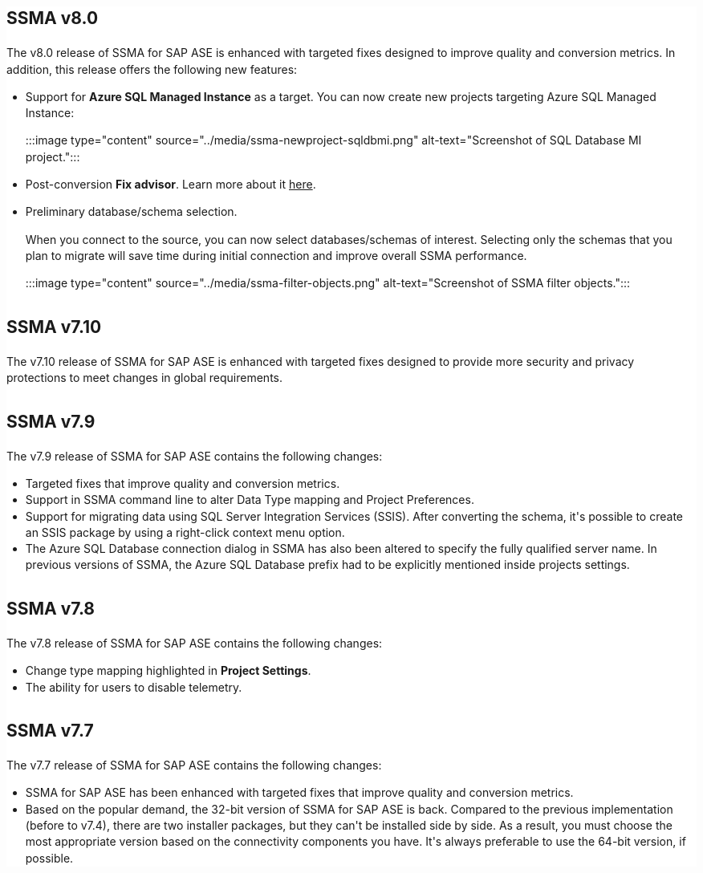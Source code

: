 ## SSMA v8.0

The v8.0 release of SSMA for SAP ASE is enhanced with targeted fixes designed to improve quality and conversion metrics. In addition, this release offers the following new features:

- Support for **Azure SQL Managed Instance** as a target. You can now create new projects targeting Azure SQL Managed Instance:

  :::image type="content" source="../media/ssma-newproject-sqldbmi.png" alt-text="Screenshot of SQL Database MI project.":::

- Post-conversion **Fix advisor**. Learn more about it [here](https://techcommunity.microsoft.com/t5/microsoft-data-migration-blog/bg-p/MicrosoftDataMigration).

- Preliminary database/schema selection.

  When you connect to the source, you can now select databases/schemas of interest. Selecting only the schemas that you plan to migrate will save time during initial connection and improve overall SSMA performance.

  :::image type="content" source="../media/ssma-filter-objects.png" alt-text="Screenshot of SSMA filter objects.":::

## SSMA v7.10

The v7.10 release of SSMA for SAP ASE is enhanced with targeted fixes designed to provide more security and privacy protections to meet changes in global requirements.

## SSMA v7.9

The v7.9 release of SSMA for SAP ASE contains the following changes:

- Targeted fixes that improve quality and conversion metrics.
- Support in SSMA command line to alter Data Type mapping and Project Preferences.
- Support for migrating data using SQL Server Integration Services (SSIS). After converting the schema, it's possible to create an SSIS package by using a right-click context menu option.
- The Azure SQL Database connection dialog in SSMA has also been altered to specify the fully qualified server name. In previous versions of SSMA, the Azure SQL Database prefix had to be explicitly mentioned inside projects settings.

## SSMA v7.8

The v7.8 release of SSMA for SAP ASE contains the following changes:

- Change type mapping highlighted in **Project Settings**.
- The ability for users to disable telemetry.

## SSMA v7.7

The v7.7 release of SSMA for SAP ASE contains the following changes:

- SSMA for SAP ASE has been enhanced with targeted fixes that improve quality and conversion metrics.
- Based on the popular demand, the 32-bit version of SSMA for SAP ASE is back. Compared to the previous implementation (before to v7.4), there are two installer packages, but they can't be installed side by side. As a result, you must choose the most appropriate version based on the connectivity components you have. It's always preferable to use the 64-bit version, if possible.
